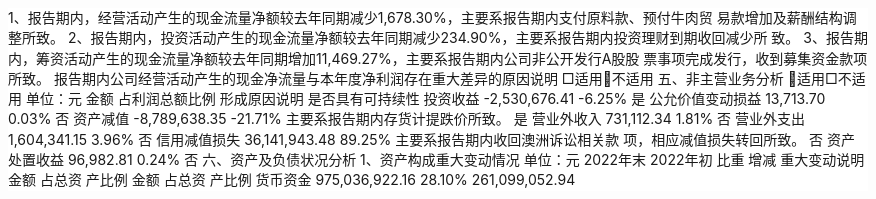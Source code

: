 1、报告期内，经营活动产生的现金流量净额较去年同期减少1,678.30%，主要系报告期内支付原料款、预付牛肉贸
易款增加及薪酬结构调整所致。
2、报告期内，投资活动产生的现金流量净额较去年同期减少234.90%，主要系报告期内投资理财到期收回减少所
致。
3、报告期内，筹资活动产生的现金流量净额较去年同期增加11,469.27%，主要系报告期内公司非公开发行A股股
票事项完成发行，收到募集资金款项所致。
报告期内公司经营活动产生的现金净流量与本年度净利润存在重大差异的原因说明
□适用不适用
五、非主营业务分析
适用□不适用
单位：元
金额
占利润总额比例
形成原因说明
是否具有可持续性
投资收益
-2,530,676.41
-6.25%
是
公允价值变动损益
13,713.70
0.03%
否
资产减值
-8,789,638.35
-21.71%
主要系报告期内存货计提跌价所致。
是
营业外收入
731,112.34
1.81%
否
营业外支出
1,604,341.15
3.96%
否
信用减值损失
36,141,943.48
89.25%
主要系报告期内收回澳洲诉讼相关款
项，相应减值损失转回所致。
否
资产处置收益
96,982.81
0.24%
否
六、资产及负债状况分析
1、资产构成重大变动情况
单位：元
2022年末
2022年初
比重
增减
重大变动说明
金额
占总资
产比例
金额
占总资
产比例
货币资金
975,036,922.16
28.10%
261,099,052.94
